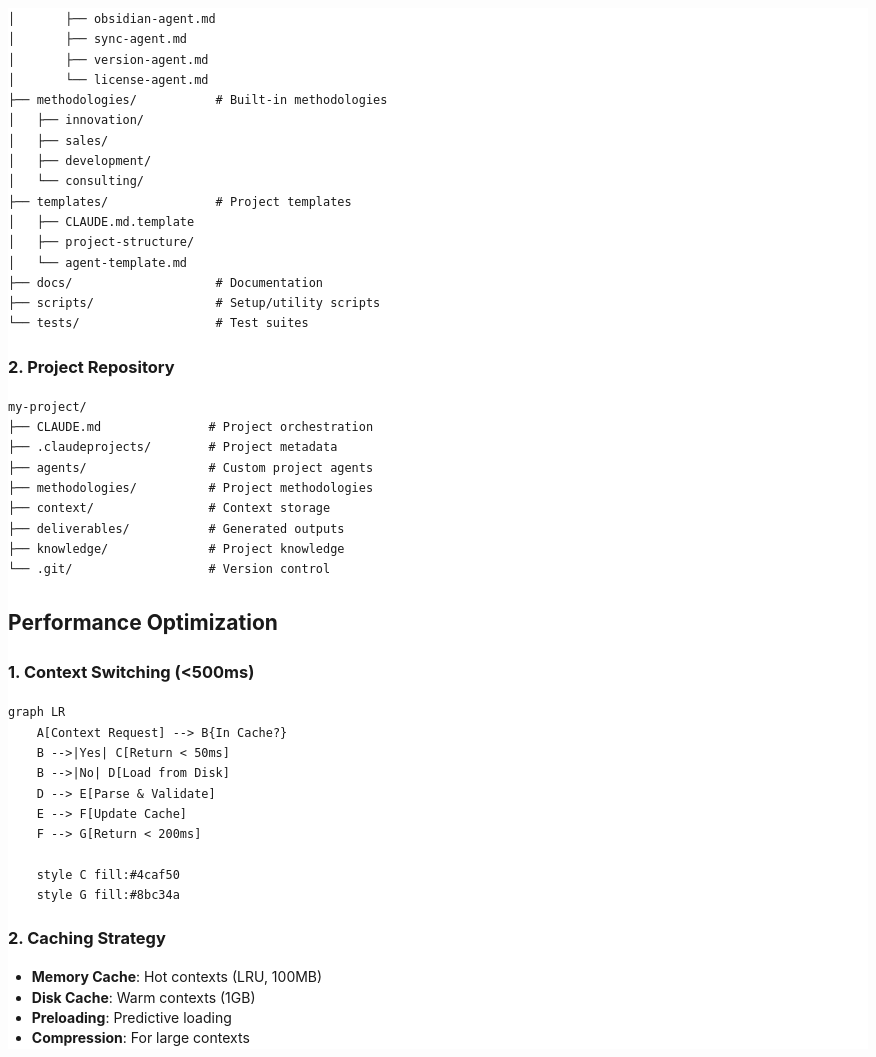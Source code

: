 ```
│       ├── obsidian-agent.md
│       ├── sync-agent.md
│       ├── version-agent.md
│       └── license-agent.md
├── methodologies/           # Built-in methodologies
│   ├── innovation/
│   ├── sales/
│   ├── development/
│   └── consulting/
├── templates/               # Project templates
│   ├── CLAUDE.md.template
│   ├── project-structure/
│   └── agent-template.md
├── docs/                    # Documentation
├── scripts/                 # Setup/utility scripts
└── tests/                   # Test suites
```

### 2. Project Repository
```
my-project/
├── CLAUDE.md               # Project orchestration
├── .claudeprojects/        # Project metadata
├── agents/                 # Custom project agents
├── methodologies/          # Project methodologies
├── context/                # Context storage
├── deliverables/           # Generated outputs
├── knowledge/              # Project knowledge
└── .git/                   # Version control
```

## Performance Optimization

### 1. Context Switching (<500ms)
```mermaid
graph LR
    A[Context Request] --> B{In Cache?}
    B -->|Yes| C[Return < 50ms]
    B -->|No| D[Load from Disk]
    D --> E[Parse & Validate]
    E --> F[Update Cache]
    F --> G[Return < 200ms]
    
    style C fill:#4caf50
    style G fill:#8bc34a
```

### 2. Caching Strategy
- **Memory Cache**: Hot contexts (LRU, 100MB)
- **Disk Cache**: Warm contexts (1GB)
- **Preloading**: Predictive loading
- **Compression**: For large contexts
